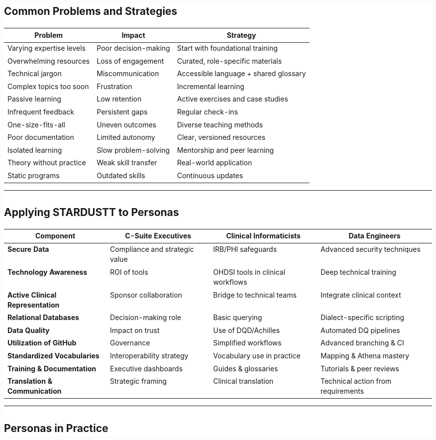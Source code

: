 
## Common Problems and Strategies

| Problem | Impact | Strategy |
|---|---|---|
| Varying expertise levels | Poor decision-making | Start with foundational training |
| Overwhelming resources | Loss of engagement | Curated, role-specific materials |
| Technical jargon | Miscommunication | Accessible language + shared glossary |
| Complex topics too soon | Frustration | Incremental learning |
| Passive learning | Low retention | Active exercises and case studies |
| Infrequent feedback | Persistent gaps | Regular check-ins |
| One-size-fits-all | Uneven outcomes | Diverse teaching methods |
| Poor documentation | Limited autonomy | Clear, versioned resources |
| Isolated learning | Slow problem-solving | Mentorship and peer learning |
| Theory without practice | Weak skill transfer | Real-world application |
| Static programs | Outdated skills | Continuous updates |

---

## Applying STARDUSTT to Personas

| Component | C-Suite Executives | Clinical Informaticists | Data Engineers |
|---|---|---|---|
| **Secure Data** | Compliance and strategic value | IRB/PHI safeguards | Advanced security techniques |
| **Technology Awareness** | ROI of tools | OHDSI tools in clinical workflows | Deep technical training |
| **Active Clinical Representation** | Sponsor collaboration | Bridge to technical teams | Integrate clinical context |
| **Relational Databases** | Decision-making role | Basic querying | Dialect-specific scripting |
| **Data Quality** | Impact on trust | Use of DQD/Achilles | Automated DQ pipelines |
| **Utilization of GitHub** | Governance | Simplified workflows | Advanced branching & CI |
| **Standardized Vocabularies** | Interoperability strategy | Vocabulary use in practice | Mapping & Athena mastery |
| **Training & Documentation** | Executive dashboards | Guides & glossaries | Tutorials & peer reviews |
| **Translation & Communication** | Strategic framing | Clinical translation | Technical action from requirements |

---

## Personas in Practice
